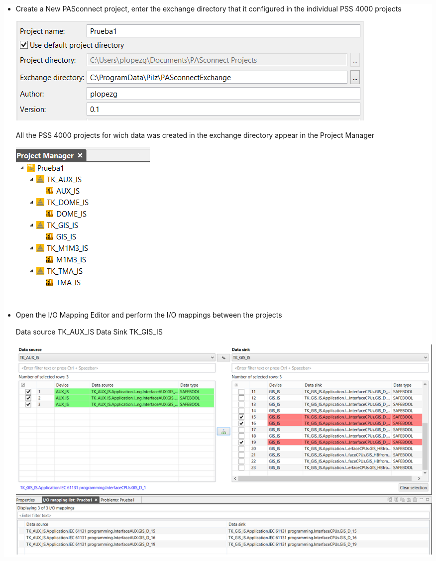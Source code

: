 - Create a New PASconnect project, enter the exchange directory that it configured in the individual PSS 4000 projects

  ![](./media/media/image17.png)

  All the PSS 4000 projects for wich data was created in the exchange directory appear in the Project Manager

  ![](./media/media/image18.png)

- Open the I/O Mapping Editor and perform the I/O mappings between the projects

  Data source TK_AUX_IS Data Sink TK_GIS_IS

  ![](./media/media/image19.png)
